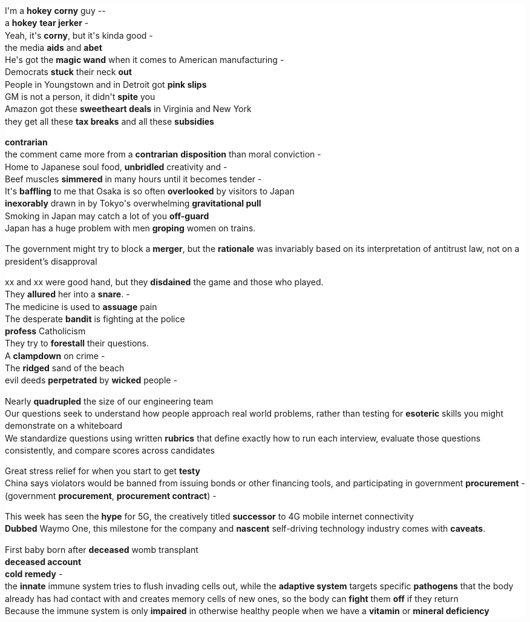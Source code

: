    
I'm a **hokey** **corny** guy --  
a **hokey** **tear jerker** -  
Yeah, it's **corny**, but it's kinda good -  
the media **aids** and **abet**  
He's got the **magic wand** when it comes to American manufacturing  -  
Democrats **stuck** their neck **out**  
People in Youngstown and in Detroit got **pink slips**  
GM is not a person, it didn't **spite** you  
Amazon got these **sweetheart deals** in Virginia and New York  
they get all these **tax breaks** and all these **subsidies**  
   
**contrarian**  
the comment came more from a **contrarian** **disposition** than moral conviction -  
Home to Japanese soul food, **unbridled** creativity and -  
Beef muscles **simmered** in many hours until it becomes tender  -  
It's **baffling** to me that Osaka is so often **overlooked** by visitors to Japan  
**inexorably** drawn in by Tokyo's overwhelming **gravitational pull**  
Smoking in Japan may catch a lot of you **off-guard**  
Japan has a huge problem with men **groping** women on trains.  
   
The government might try to block a **merger**, but the **rationale** was invariably based on its interpretation of antitrust law, not on a president’s disapproval  
   
   
xx and xx were good hand, but they **disdained** the game and those who played.  
They **allured** her into a **snare**.  -  
The medicine is used to **assuage** pain  
The desperate **bandit** is fighting at the police  
**profess** Catholicism  
They try to **forestall** their questions.  
A **clampdown** on crime  -  
The **ridged** sand of the beach  
evil deeds **perpetrated** by **wicked** people  -  
   
Nearly **quadrupled** the size of our engineering team  
Our questions seek to understand how people approach real world problems, rather than testing for **esoteric** skills you might demonstrate on a whiteboard  
We standardize questions using written **rubrics** that define exactly how to run each interview, evaluate those questions consistently, and compare scores across candidates  
   
   
Great stress relief for when you start to get **testy**  
China says violators would be banned from issuing bonds or other financing tools, and participating in government **procurement** -  
(government **procurement**, **procurement contract**) -  
   
This week has seen the **hype** for 5G, the creatively titled **successor** to 4G mobile internet connectivity  
**Dubbed** Waymo One, this milestone for the company and **nascent** self-driving technology industry comes with **caveats**.  
   
First baby born after **deceased** womb transplant  
**deceased account**  
**cold remedy**  -  
the **innate** immune system tries to flush invading cells out, while the **adaptive system** targets specific **pathogens** that the body already has had contact with and creates memory cells of new ones, so the body can **fight** them **off** if they return  
Because the immune system is only **impaired** in otherwise healthy people when we have a **vitamin** or **mineral deficiency**  
   